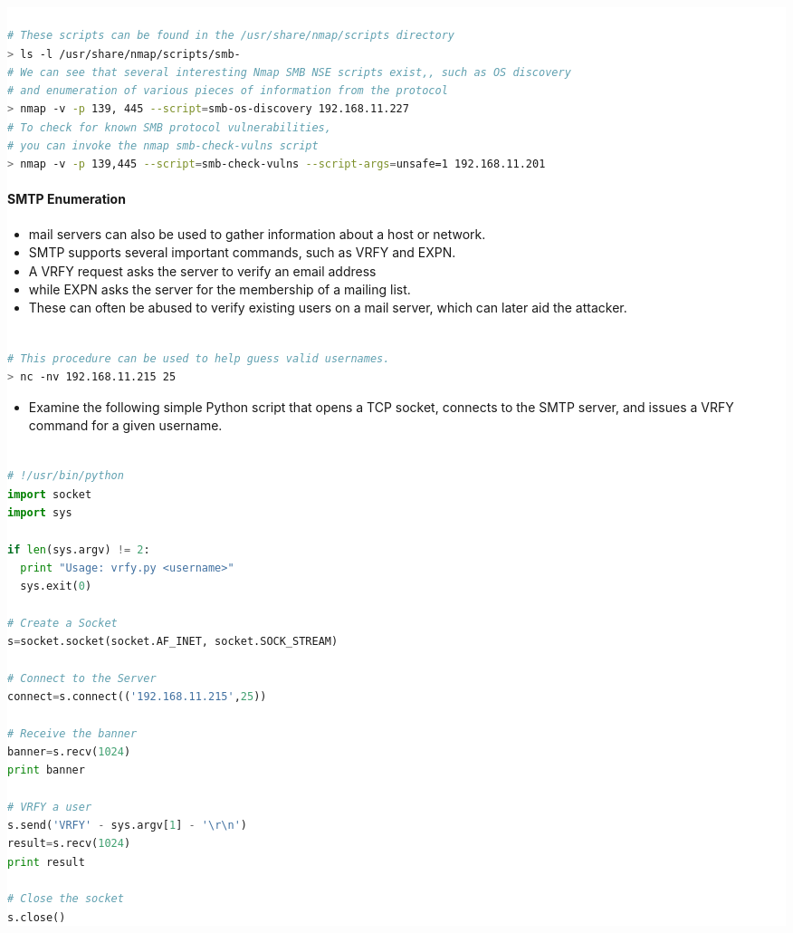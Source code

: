 ```Bash

# These scripts can be found in the /usr/share/nmap/scripts directory
> ls -l /usr/share/nmap/scripts/smb-
# We can see that several interesting Nmap SMB NSE scripts exist,, such as OS discovery
# and enumeration of various pieces of information from the protocol
> nmap -v -p 139, 445 --script=smb-os-discovery 192.168.11.227
# To check for known SMB protocol vulnerabilities,
# you can invoke the nmap smb-check-vulns script
> nmap -v -p 139,445 --script=smb-check-vulns --script-args=unsafe=1 192.168.11.201

```

#### SMTP Enumeration

- mail servers can also be used to gather information about a host or network.
- SMTP supports several important commands, such as VRFY and EXPN.
- A VRFY request asks the server to verify an email address
- while EXPN asks the server for the membership of a mailing list.
- These can often be abused to verify existing users on a mail server, which can later aid the attacker.

```Bash

# This procedure can be used to help guess valid usernames.
> nc -nv 192.168.11.215 25

```

- Examine the following simple Python script that opens a TCP socket, connects to the SMTP server, and issues a VRFY command for a given username.

```python

# !/usr/bin/python
import socket
import sys

if len(sys.argv) != 2:
  print "Usage: vrfy.py <username>"
  sys.exit(0)

# Create a Socket
s=socket.socket(socket.AF_INET, socket.SOCK_STREAM)

# Connect to the Server
connect=s.connect(('192.168.11.215',25))

# Receive the banner
banner=s.recv(1024)
print banner

# VRFY a user
s.send('VRFY' - sys.argv[1] - '\r\n')
result=s.recv(1024)
print result

# Close the socket
s.close()

```
